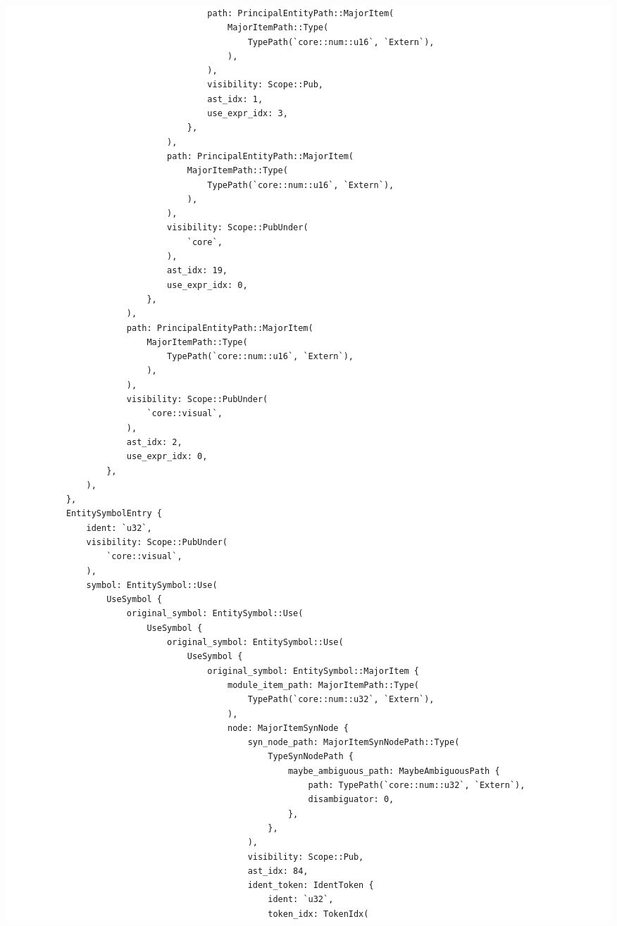                                             path: PrincipalEntityPath::MajorItem(
                                                MajorItemPath::Type(
                                                    TypePath(`core::num::u16`, `Extern`),
                                                ),
                                            ),
                                            visibility: Scope::Pub,
                                            ast_idx: 1,
                                            use_expr_idx: 3,
                                        },
                                    ),
                                    path: PrincipalEntityPath::MajorItem(
                                        MajorItemPath::Type(
                                            TypePath(`core::num::u16`, `Extern`),
                                        ),
                                    ),
                                    visibility: Scope::PubUnder(
                                        `core`,
                                    ),
                                    ast_idx: 19,
                                    use_expr_idx: 0,
                                },
                            ),
                            path: PrincipalEntityPath::MajorItem(
                                MajorItemPath::Type(
                                    TypePath(`core::num::u16`, `Extern`),
                                ),
                            ),
                            visibility: Scope::PubUnder(
                                `core::visual`,
                            ),
                            ast_idx: 2,
                            use_expr_idx: 0,
                        },
                    ),
                },
                EntitySymbolEntry {
                    ident: `u32`,
                    visibility: Scope::PubUnder(
                        `core::visual`,
                    ),
                    symbol: EntitySymbol::Use(
                        UseSymbol {
                            original_symbol: EntitySymbol::Use(
                                UseSymbol {
                                    original_symbol: EntitySymbol::Use(
                                        UseSymbol {
                                            original_symbol: EntitySymbol::MajorItem {
                                                module_item_path: MajorItemPath::Type(
                                                    TypePath(`core::num::u32`, `Extern`),
                                                ),
                                                node: MajorItemSynNode {
                                                    syn_node_path: MajorItemSynNodePath::Type(
                                                        TypeSynNodePath {
                                                            maybe_ambiguous_path: MaybeAmbiguousPath {
                                                                path: TypePath(`core::num::u32`, `Extern`),
                                                                disambiguator: 0,
                                                            },
                                                        },
                                                    ),
                                                    visibility: Scope::Pub,
                                                    ast_idx: 84,
                                                    ident_token: IdentToken {
                                                        ident: `u32`,
                                                        token_idx: TokenIdx(